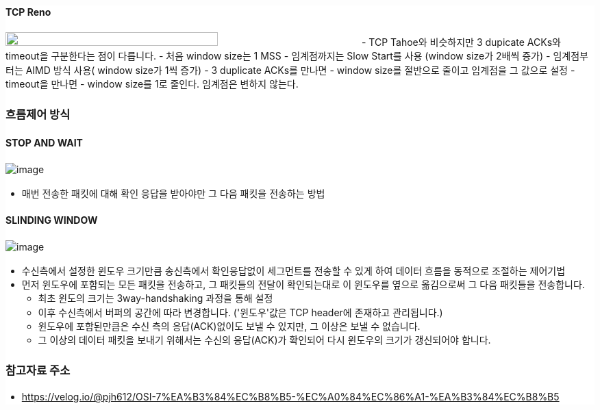   #### TCP Reno
  <img src = "https://user-images.githubusercontent.com/67494004/236832714-e613f20d-9efb-450b-9712-3e16cfcc6fcf.png" width="60%" height="50%">   
  -  TCP Tahoe와 비슷하지만 3 dupicate ACKs와 timeout을 구분한다는 점이 다릅니다.
    -  처음 window size는 1 MSS
    - 임계점까지는 Slow Start를 사용 (window size가 2배씩 증가)
    - 임계점부터는 AIMD 방식 사용( window size가 1씩 증가)
    - 3 duplicate ACKs를 만나면 
      - window size를 절반으로 줄이고 임계점을 그 값으로 설정
    - timeout을 만나면 
      - window size를 1로 줄인다. 임계점은 변하지 않는다.

### 흐름제어 방식

  #### STOP AND WAIT
  ![image](https://user-images.githubusercontent.com/67494004/236832901-69754e89-f053-48f7-8cf9-a996898f6699.png)
  - 매번 전송한 패킷에 대해 확인 응답을 받아야만 그 다음 패킷을 전송하는 방법

  #### SLINDING WINDOW
  ![image](https://user-images.githubusercontent.com/67494004/236832941-23e3318b-b5ee-4df3-b459-46c32337a3ad.png)
  - 수신측에서 설정한 윈도우 크기만큼 송신측에서 확인응답없이 세그먼트를 전송할 수 있게 하여 데이터 흐름을 동적으로 조절하는 제어기법
  - 먼저 윈도우에 포함되는 모든 패킷을 전송하고, 그 패킷들의 전달이 확인되는대로 이 윈도우를 옆으로 옮김으로써 그 다음 패킷들을 전송합니다.
    - 최초 윈도의 크기는 3way-handshaking 과정을 통해 설정
    - 이후 수신측에서 버퍼의 공간에 따라 변경합니다. ('윈도우'값은 TCP header에 존재하고 관리됩니다.)
    -  윈도우에 포함된만큼은 수신 측의 응답(ACK)없이도 보낼 수 있지만, 그 이상은 보낼 수 없습니다.
    -  그 이상의 데이터 패킷을 보내기 위해서는 수신의 응답(ACK)가 확인되어 다시 윈도우의 크기가 갱신되어야 합니다.

### 참고자료 주소
- https://velog.io/@pjh612/OSI-7%EA%B3%84%EC%B8%B5-%EC%A0%84%EC%86%A1-%EA%B3%84%EC%B8%B5